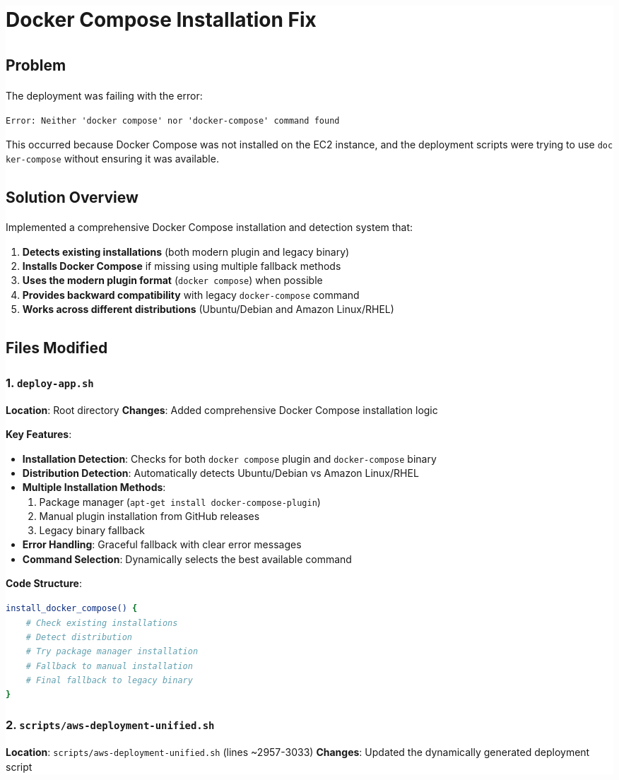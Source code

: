 # Docker Compose Installation Fix

## Problem
The deployment was failing with the error:
```
Error: Neither 'docker compose' nor 'docker-compose' command found
```

This occurred because Docker Compose was not installed on the EC2 instance, and the deployment scripts were trying to use `docker-compose` without ensuring it was available.

## Solution Overview
Implemented a comprehensive Docker Compose installation and detection system that:

1. **Detects existing installations** (both modern plugin and legacy binary)
2. **Installs Docker Compose** if missing using multiple fallback methods
3. **Uses the modern plugin format** (`docker compose`) when possible
4. **Provides backward compatibility** with legacy `docker-compose` command
5. **Works across different distributions** (Ubuntu/Debian and Amazon Linux/RHEL)

## Files Modified

### 1. `deploy-app.sh`
**Location**: Root directory
**Changes**: Added comprehensive Docker Compose installation logic

**Key Features**:
- **Installation Detection**: Checks for both `docker compose` plugin and `docker-compose` binary
- **Distribution Detection**: Automatically detects Ubuntu/Debian vs Amazon Linux/RHEL
- **Multiple Installation Methods**:
  1. Package manager (`apt-get install docker-compose-plugin`)
  2. Manual plugin installation from GitHub releases
  3. Legacy binary fallback
- **Error Handling**: Graceful fallback with clear error messages
- **Command Selection**: Dynamically selects the best available command

**Code Structure**:
```bash
install_docker_compose() {
    # Check existing installations
    # Detect distribution
    # Try package manager installation
    # Fallback to manual installation
    # Final fallback to legacy binary
}
```

### 2. `scripts/aws-deployment-unified.sh`
**Location**: `scripts/aws-deployment-unified.sh` (lines ~2957-3033)
**Changes**: Updated the dynamically generated deployment script
